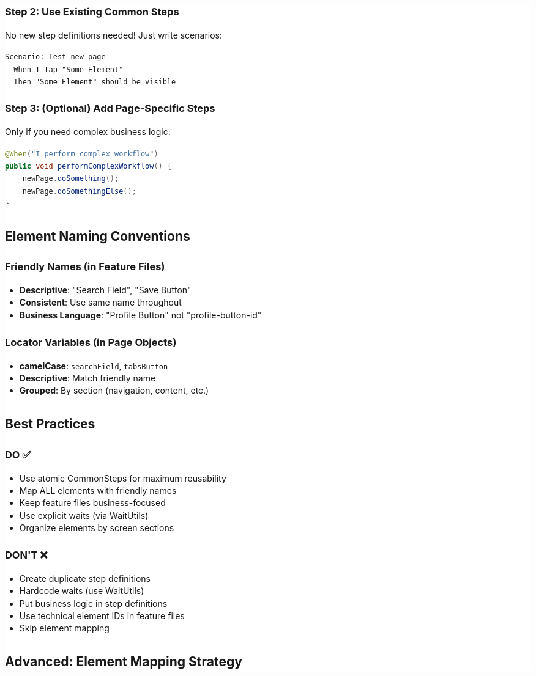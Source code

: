 ### Step 2: Use Existing Common Steps
No new step definitions needed! Just write scenarios:
```gherkin
Scenario: Test new page
  When I tap "Some Element"
  Then "Some Element" should be visible
```

### Step 3: (Optional) Add Page-Specific Steps
Only if you need complex business logic:
```java
@When("I perform complex workflow")
public void performComplexWorkflow() {
    newPage.doSomething();
    newPage.doSomethingElse();
}
```

## Element Naming Conventions

### Friendly Names (in Feature Files)
- **Descriptive**: "Search Field", "Save Button"
- **Consistent**: Use same name throughout
- **Business Language**: "Profile Button" not "profile-button-id"

### Locator Variables (in Page Objects)
- **camelCase**: `searchField`, `tabsButton`
- **Descriptive**: Match friendly name
- **Grouped**: By section (navigation, content, etc.)

## Best Practices

### DO ✅
- Use atomic CommonSteps for maximum reusability
- Map ALL elements with friendly names
- Keep feature files business-focused
- Use explicit waits (via WaitUtils)
- Organize elements by screen sections

### DON'T ❌
- Create duplicate step definitions
- Hardcode waits (use WaitUtils)
- Put business logic in step definitions
- Use technical element IDs in feature files
- Skip element mapping

## Advanced: Element Mapping Strategy
